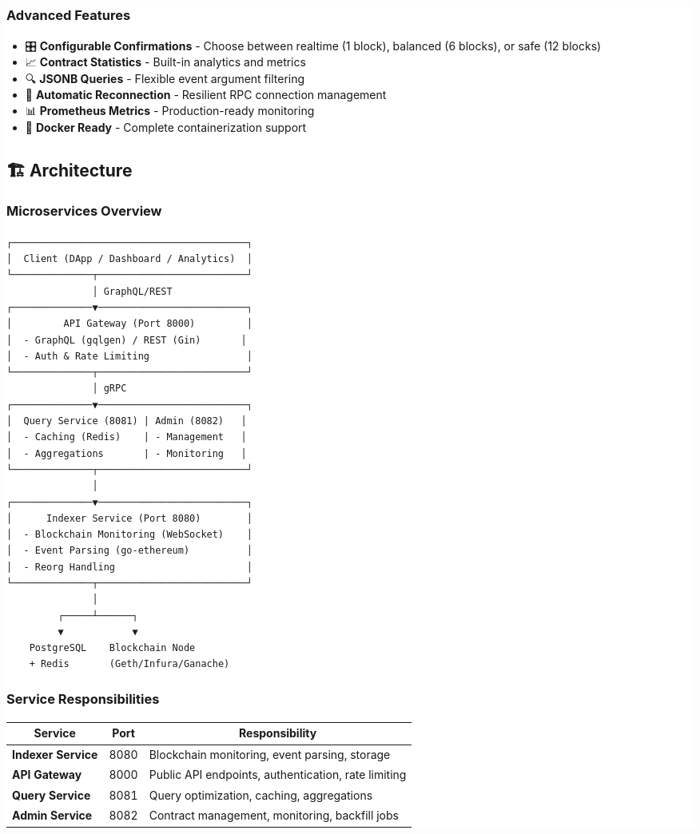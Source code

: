 ### Advanced Features

- 🎛️ **Configurable Confirmations** - Choose between realtime (1 block), balanced (6 blocks), or safe (12 blocks)
- 📈 **Contract Statistics** - Built-in analytics and metrics
- 🔍 **JSONB Queries** - Flexible event argument filtering
- 🔄 **Automatic Reconnection** - Resilient RPC connection management
- 📊 **Prometheus Metrics** - Production-ready monitoring
- 🐳 **Docker Ready** - Complete containerization support

## 🏗️ Architecture

### Microservices Overview

```
┌─────────────────────────────────────────┐
│  Client (DApp / Dashboard / Analytics)  │
└──────────────┬──────────────────────────┘
               │ GraphQL/REST
┌──────────────▼──────────────────────────┐
│         API Gateway (Port 8000)         │
│  - GraphQL (gqlgen) / REST (Gin)       │
│  - Auth & Rate Limiting                 │
└──────────────┬──────────────────────────┘
               │ gRPC
┌──────────────▼──────────────────────────┐
│  Query Service (8081) | Admin (8082)   │
│  - Caching (Redis)    | - Management   │
│  - Aggregations       | - Monitoring   │
└──────────────┬──────────────────────────┘
               │
┌──────────────▼──────────────────────────┐
│      Indexer Service (Port 8080)        │
│  - Blockchain Monitoring (WebSocket)    │
│  - Event Parsing (go-ethereum)          │
│  - Reorg Handling                       │
└──────────────┬──────────────────────────┘
               │
         ┌─────┴──────┐
         ▼            ▼
    PostgreSQL    Blockchain Node
    + Redis       (Geth/Infura/Ganache)
```

### Service Responsibilities

| Service | Port | Responsibility |
|---------|------|----------------|
| **Indexer Service** | 8080 | Blockchain monitoring, event parsing, storage |
| **API Gateway** | 8000 | Public API endpoints, authentication, rate limiting |
| **Query Service** | 8081 | Query optimization, caching, aggregations |
| **Admin Service** | 8082 | Contract management, monitoring, backfill jobs |
